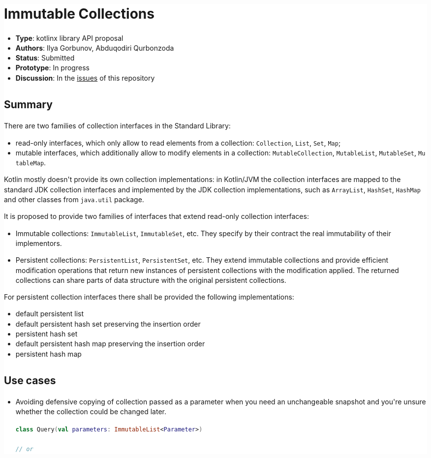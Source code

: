 # Immutable Collections

* **Type**: kotlinx library API proposal
* **Authors**: Ilya Gorbunov, Abduqodiri Qurbonzoda 
* **Status**: Submitted
* **Prototype**: In progress
* **Discussion**: In the [issues](https://github.com/Kotlin/kotlinx.collections.immutable/issues) of this repository

## Summary

There are two families of collection interfaces in the Standard Library:

* read-only interfaces, which only allow to read elements from a collection: 
`Collection`, `List`, `Set`, `Map`;
* mutable interfaces, which additionally allow to modify elements in a collection: 
`MutableCollection`, `MutableList`, `MutableSet`, `MutableMap`.

Kotlin mostly doesn't provide its own collection implementations: in Kotlin/JVM
the collection interfaces are mapped to the standard JDK collection interfaces
and implemented by the JDK collection implementations, such as `ArrayList`, `HashSet`, `HashMap` and other
classes from `java.util` package.

It is proposed to provide two families of interfaces that extend read-only collection interfaces:

- Immutable collections: `ImmutableList`, `ImmutableSet`, etc. They specify by their contract the real immutability of their implementors.

- Persistent collections: `PersistentList`, `PersistentSet`, etc. They extend immutable collections and provide efficient
modification operations that return new instances of persistent collections with the modification applied. 
The returned collections can share parts of data structure with the original persistent collections.

For persistent collection interfaces there shall be provided the following implementations:

- default persistent list
- default persistent hash set preserving the insertion order
- persistent hash set
- default persistent hash map preserving the insertion order
- persistent hash map

## Use cases

* Avoiding defensive copying of collection passed as a parameter
  when you need an unchangeable snapshot and you're unsure whether the collection could be changed later.

    ```kotlin
    class Query(val parameters: ImmutableList<Parameter>)

    // or
